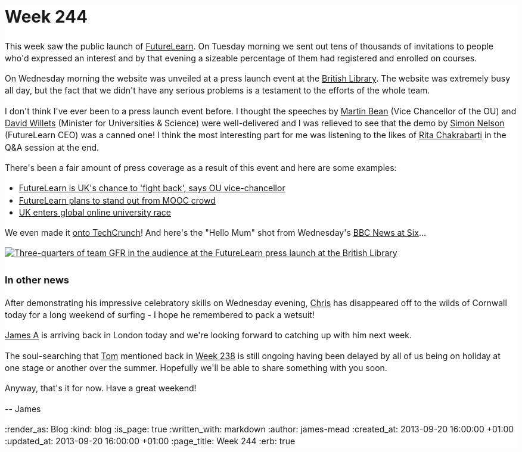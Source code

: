 Week 244
========

This week saw the public launch of [FutureLearn](https://www.futurelearn.com/). On Tuesday morning we sent out tens of thousands of invitations to people who'd expressed an interest and by that evening a sizeable percentage of them had registered and enrolled on courses.

On Wednesday morning the website was unveiled at a press launch event at the [British Library](http://www.bl.uk/). The website was extremely busy all day, but the fact that we didn't have any serious problems is a testament to the efforts of the whole team.

I don't think I've ever been to a press launch event before. I thought the speeches by [Martin Bean](http://www.open.ac.uk/about/main/vice-chancellor) (Vice Chancellor of the OU) and [David Willets](https://www.gov.uk/government/people/david-willetts) (Minister for Universities & Science) were well-delivered and I was relieved to see that the demo by [Simon Nelson](https://twitter.com/urbangenie) (FutureLearn CEO) was a canned one! I think the most interesting part for me was listening to the likes of [Rita Chakrabarti](https://twitter.com/rchak100) in the Q&A session at the end.

There's been a fair amount of press coverage as a result of this event and here are some examples:

* [FutureLearn is UK's chance to 'fight back', says OU vice-chancellor](http://www.theguardian.com/higher-education-network/blog/2012/dec/20/futurelearn-uk-moocs-martin-bean)
* [FutureLearn plans to stand out from MOOC crowd](http://www.timeshighereducation.co.uk/news/futurelearn-plans-to-stand-out-from-mooc-crowd/2007482.article)
* [UK enters global online university race](http://www.bbc.co.uk/news/business-24109190)

We even made it [onto TechCrunch](http://techcrunch.com/2013/09/18/futurelearn-first-courses/)! And here's the "Hello Mum" shot from Wednesday's [BBC News at Six](http://www.bbc.co.uk/programmes/b03b3ylf)...

<a title="BBC News at Six: Report by Rita Chakrabarti on the launch of FutureLearn." href="http://www.bbc.co.uk/programmes/b03b3ylf"><img width="100%" src="<%= image_path('blog/2013-09-19-bbc-news-at-six-futurelearn-press-launch-at-british-library.png') %>" alt="Three-quarters of team GFR in the audience at the FutureLearn press launch at the British Library" /></a>

### In other news

After demonstrating his impressive celebratory skills on Wednesday evening, [Chris](/chris-roos) has disappeared off to the wilds of Cornwall today for a long weekend of surfing - I hope he remembered to pack a wetsuit!

[James A](/james-adam) is arriving back in London today and we're looking forward to catching up with him next week.

The soul-searching that [Tom](/tom-ward) mentioned back in [Week 238](/week-238) is still ongoing having been delayed by all of us being on holiday at one stage or another over the summer. Hopefully we'll be able to share something with you soon.

Anyway, that's it for now. Have a great weekend!

-- James

:render_as: Blog
:kind: blog
:is_page: true
:written_with: markdown
:author: james-mead
:created_at: 2013-09-20 16:00:00 +01:00
:updated_at: 2013-09-20 16:00:00 +01:00
:page_title: Week 244
:erb: true

